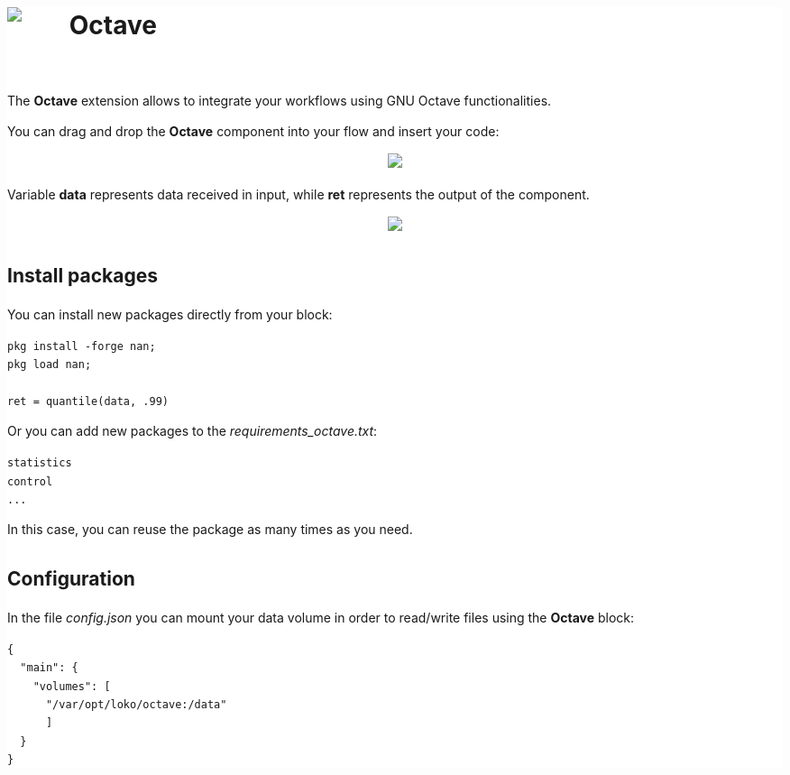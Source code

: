<html><p><a href="https://loko-ai.com/" target="_blank" rel="noopener"> <img style="vertical-align: middle;" src="https://user-images.githubusercontent.com/30443495/196493267-c328669c-10af-4670-bbfa-e3029e7fb874.png" width="8%" align="left" /> </a></p>
<h1>Octave</h1><br></html>

The **Octave** extension allows to integrate your workflows using GNU Octave functionalities. 

You can drag and drop the **Octave** component into your flow and insert your code:
<p align="center">
<img src="https://user-images.githubusercontent.com/30443495/225944366-edba9433-9531-4350-9a1b-c801057cdab8.png" width="80%" />
</p>

Variable **data** represents data received in input, while **ret** represents the output of the component.

<p align="center">
<img src="https://user-images.githubusercontent.com/30443495/225945068-eace44ba-2d29-4bba-9acf-5469293d2c72.png" width="80%" />
</p>

## Install packages

You can install new packages directly from your block:

```
pkg install -forge nan;
pkg load nan;

ret = quantile(data, .99)
```

Or you can add new packages to the *requirements_octave.txt*:
```
statistics
control
...
```
In this case, you can reuse the package as many times as you need.

## Configuration

In the file *config.json* you can mount your data volume in order to read/write files using the **Octave** block:

```
{
  "main": {
    "volumes": [
      "/var/opt/loko/octave:/data"
      ]
  }
}
```

